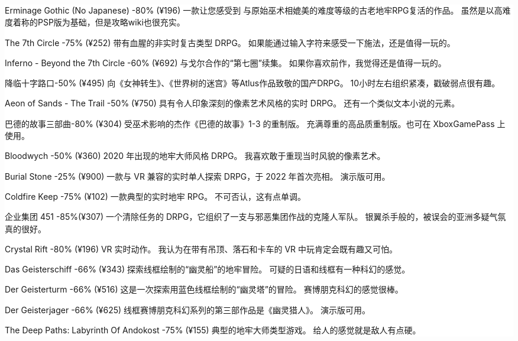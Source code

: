 Erminage Gothic (No Japanese) -80% (¥196)
一款让您感受到 与原始巫术相媲美的难度等级的古老地牢RPG复活的作品。
虽然是以高难度着称的PSP版为基础，但是攻略wiki也很充实。

The 7th Circle -75% (¥252)
带有血腥的非实时复古类型 DRPG。
如果能通过输入字符来感受一下施法，还是值得一玩的。

Inferno - Beyond the 7th Circle -60% (¥692)
与戈尔合作的“第七圈”续集。
如果你喜欢前作，我觉得还是值得一玩的。

降临十字路口-50% (¥495)
向《女神转生》、《世界树的迷宫》等Atlus作品致敬的国产DRPG。
10小时左右组织紧凑，戳破弱点很有趣。

Aeon of Sands - The Trail -50% (¥750)
具有令人印象深刻的像素艺术风格的实时 DRPG。
还有一个类似文本小说的元素。

巴德的故事三部曲-80% (¥304)
受巫术影响的杰作《巴德的故事》1-3 的重制版。
充满尊重的高品质重制版。也可在 XboxGamePass 上使用。

Bloodwych -50% (¥360)
2020 年出现的地牢大师风格 DRPG。
我喜欢敢于重现当时风貌的像素艺术。

Burial Stone -25% (¥900)
一款与 VR 兼容的实时单人探索 DRPG，于 2022 年首次亮相。
演示版可用。

Coldfire Keep -75% (¥102)
一款典型的实时地牢 RPG。
不可否认，这有点单调。

企业集团 451 -85%(¥307)
一个清除任务的 DRPG，它组织了一支与邪恶集团作战的克隆人军队。
银翼杀手般的，被误会的亚洲多疑气氛真的很好。

Crystal Rift -80% (¥196)
VR 实时动作。
我认为在带有吊顶、落石和卡车的 VR 中玩肯定会既有趣又可怕。

Das Geisterschiff -66% (¥343)
探索线框绘制的“幽灵船”的地牢冒险。
可疑的日语和线框有一种科幻的感觉。

Der Geisterturm -66% (¥516)
这是一次探索用蓝色线框绘制的“幽灵塔”的冒险。
赛博朋克科幻的感觉很棒。

Der Geisterjager -66% (¥625)
线框赛博朋克科幻系列的第三部作品是《幽灵猎人》。
演示版可用。

The Deep Paths: Labyrinth Of Andokost -75% (¥155)
典型的地牢大师类型游戏。
给人的感觉就是敌人有点硬。

